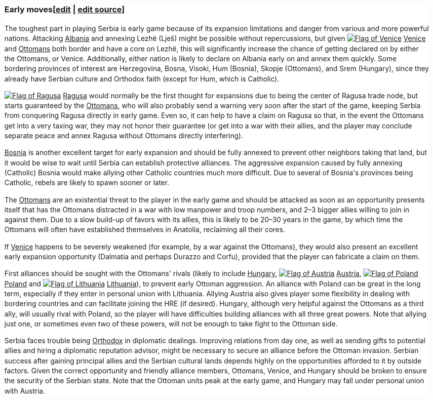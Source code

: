 ### Early moves\[[edit](/index.php?title=Serbia&veaction=edit&section=5 "Edit section: Early moves") | [edit source](/index.php?title=Serbia&action=edit&section=5 "Edit section: Early moves")\]

The toughest part in playing Serbia is early game because of its expansion limitations and danger from various and more powerful nations. Attacking [Albania](/Albania "Albania") and annexing Lezhë (Lješ) might be possible without repercussions, but given [![Flag of Venice](/images/thumb/e/e1/Venice.png/20px-Venice.png)](/Venice "Venice") [Venice](/Venice "Venice") and [Ottomans](/Ottomans "Ottomans") both border and have a core on Lezhë, this will significantly increase the chance of getting declared on by either the Ottomans, or Venice. Additionally, either nation is likely to declare on Albania early on and annex them quickly. Some bordering provinces of interest are Herzegovina, Bosna, Visoki, Hum (Bosnia), Skopje (Ottomans), and Srem (Hungary), since they already have Serbian culture and Orthodox faith (except for Hum, which is Catholic).

 [![Flag of Ragusa](/images/thumb/e/e6/Ragusa.png/20px-Ragusa.png)](/Ragusa "Ragusa") [Ragusa](/Ragusa "Ragusa") would normally be the first thought for expansions due to being the center of Ragusa trade node, but starts guaranteed by the [Ottomans](/Ottomans "Ottomans"), who will also probably send a warning very soon after the start of the game, keeping Serbia from conquering Ragusa directly in early game. Even so, it can help to have a claim on Ragusa so that, in the event the Ottomans get into a very taxing war, they may not honor their guarantee (or get into a war with their allies, and the player may conclude separate peace and annex Ragusa without Ottomans directly interfering).

[Bosnia](/Bosnia "Bosnia") is another excellent target for early expansion and should be fully annexed to prevent other neighbors taking that land, but it would be wise to wait until Serbia can establish protective alliances. The aggressive expansion caused by fully annexing (Catholic) Bosnia would make allying other Catholic countries much more difficult. Due to several of Bosnia's provinces being Catholic, rebels are likely to spawn sooner or later.

The [Ottomans](/Ottomans "Ottomans") are an existential threat to the player in the early game and should be attacked as soon as an opportunity presents itself that has the Ottomans distracted in a war with low manpower and troop numbers, and 2–3 bigger allies willing to join in against them. Due to a slow build-up of favors with its allies, this is likely to be 20–30 years in the game, by which time the Ottomans will often have established themselves in Anatolia, reclaiming all their cores.

If [Venice](/Venice "Venice") happens to be severely weakened (for example, by a war against the Ottomans), they would also present an excellent early expansion opportunity (Dalmatia and perhaps Durazzo and Corfu), provided that the player can fabricate a claim on them.

First alliances should be sought with the Ottomans' rivals (likely to include [Hungary](/Hungary "Hungary"), [![Flag of Austria](/images/thumb/7/7f/Austria.png/20px-Austria.png)](/Austria "Austria") [Austria](/Austria "Austria"), [![Flag of Poland](/images/thumb/9/99/Poland.png/20px-Poland.png)](/Poland "Poland") [Poland](/Poland "Poland") and [![Flag of Lithuania](/images/thumb/d/d9/Lithuania.png/20px-Lithuania.png)](/Lithuania "Lithuania") [Lithuania](/Lithuania "Lithuania")), to prevent early Ottoman aggression. An alliance with Poland can be great in the long term, especially if they enter in personal union with Lithuania. Allying Austria also gives player some flexibility in dealing with bordering countries and can facilitate joining the HRE (if desired). Hungary, although very helpful against the Ottomans as a third ally, will usually rival with Poland, so the player will have difficulties building alliances with all three great powers. Note that allying just one, or sometimes even two of these powers, will not be enough to take fight to the Ottoman side.

Serbia faces trouble being [Orthodox](/Orthodox "Orthodox") in diplomatic dealings. Improving relations from day one, as well as sending gifts to potential allies and hiring a diplomatic reputation advisor, might be necessary to secure an alliance before the Ottoman invasion. Serbian success after gaining principal allies and the Serbian cultural lands depends highly on the opportunities afforded to it by outside factors. Given the correct opportunity and friendly alliance members, Ottomans, Venice, and Hungary should be broken to ensure the security of the Serbian state. Note that the Ottoman units peak at the early game, and Hungary may fall under personal union with Austria.
